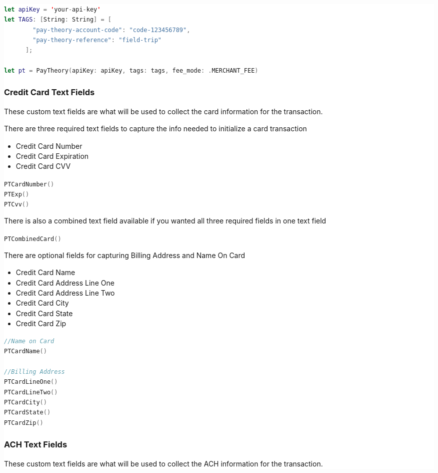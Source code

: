 ```swift
let apiKey = 'your-api-key'
let TAGS: [String: String] = [
        "pay-theory-account-code": "code-123456789",
        "pay-theory-reference": "field-trip"
      ];

let pt = PayTheory(apiKey: apiKey, tags: tags, fee_mode: .MERCHANT_FEE)
```

### Credit Card Text Fields

These custom text fields are what will be used to collect the card information for the transaction.

There are three required text fields to capture the info needed to initialize a card transaction

*   Credit Card Number
*   Credit Card Expiration
*   Credit Card CVV

```swift
PTCardNumber()
PTExp()
PTCvv()
```

There is also a combined text field available if you wanted all three required fields in one text field

```swift
PTCombinedCard()
```

There are optional fields for capturing Billing Address and Name On Card

*   Credit Card Name
*   Credit Card Address Line One
*   Credit Card Address Line Two
*   Credit Card City
*   Credit Card State
*   Credit Card Zip

```swift
//Name on Card
PTCardName()

//Billing Address
PTCardLineOne()
PTCardLineTwo()
PTCardCity()
PTCardState()
PTCardZip()
```

### ACH Text Fields

These custom text fields are what will be used to collect the ACH information for the transaction.
